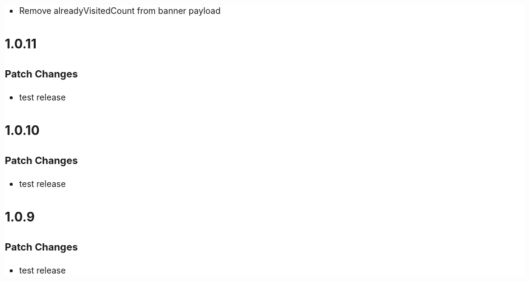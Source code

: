 -   Remove alreadyVisitedCount from banner payload

## 1.0.11

### Patch Changes

-   test release

## 1.0.10

### Patch Changes

-   test release

## 1.0.9

### Patch Changes

-   test release
